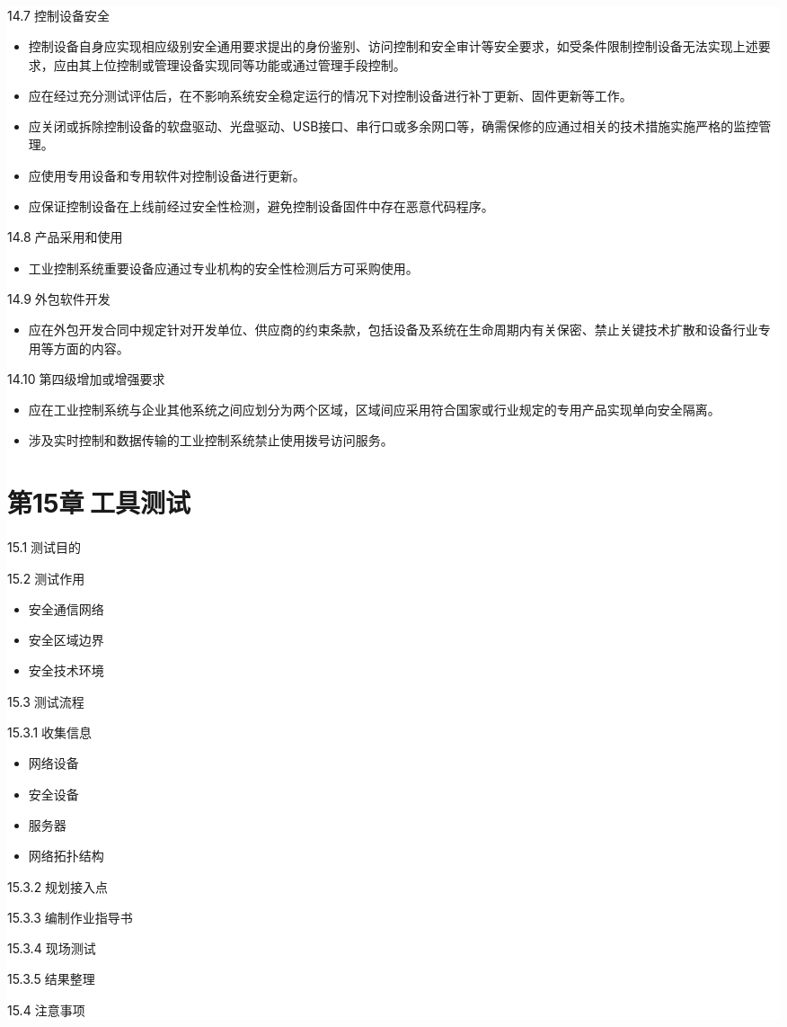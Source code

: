 14.7 控制设备安全

- 控制设备自身应实现相应级别安全通用要求提出的身份鉴别、访问控制和安全审计等安全要求，如受条件限制控制设备无法实现上述要求，应由其上位控制或管理设备实现同等功能或通过管理手段控制。

- 应在经过充分测试评估后，在不影响系统安全稳定运行的情况下对控制设备进行补丁更新、固件更新等工作。

- 应关闭或拆除控制设备的软盘驱动、光盘驱动、USB接口、串行口或多余网口等，确需保修的应通过相关的技术措施实施严格的监控管理。

- 应使用专用设备和专用软件对控制设备进行更新。

- 应保证控制设备在上线前经过安全性检测，避免控制设备固件中存在恶意代码程序。

14.8 产品采用和使用

- 工业控制系统重要设备应通过专业机构的安全性检测后方可采购使用。

14.9 外包软件开发

- 应在外包开发合同中规定针对开发单位、供应商的约束条款，包括设备及系统在生命周期内有关保密、禁止关键技术扩散和设备行业专用等方面的内容。

14.10 第四级增加或增强要求

- 应在工业控制系统与企业其他系统之间应划分为两个区域，区域间应采用符合国家或行业规定的专用产品实现单向安全隔离。

- 涉及实时控制和数据传输的工业控制系统禁止使用拨号访问服务。

# 第15章 工具测试

15.1 测试目的

15.2 测试作用

- 安全通信网络

- 安全区域边界

- 安全技术环境

15.3 测试流程

15.3.1 收集信息

- 网络设备

- 安全设备

- 服务器

- 网络拓扑结构

15.3.2 规划接入点

15.3.3 编制作业指导书

15.3.4 现场测试

15.3.5 结果整理

15.4 注意事项